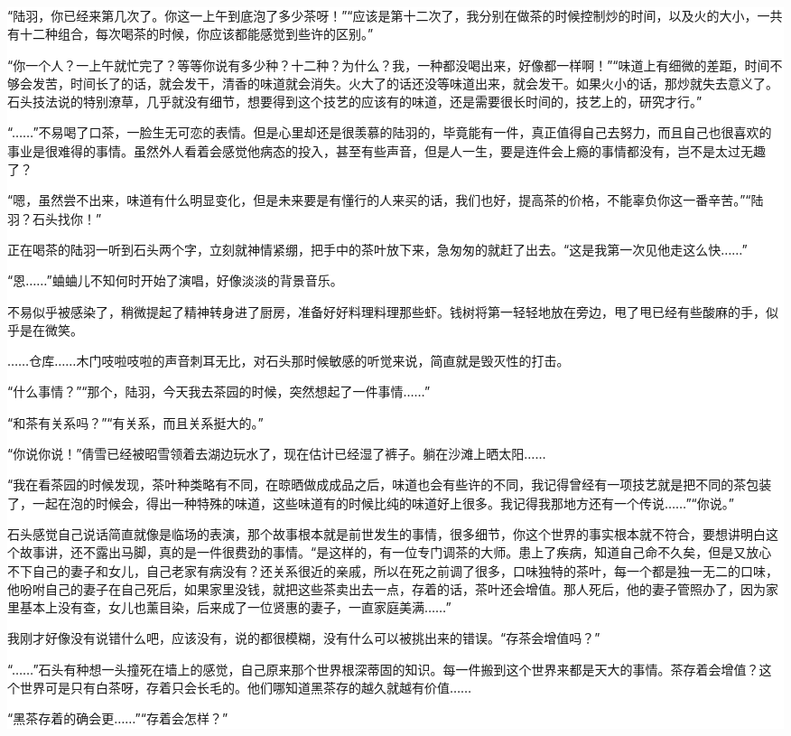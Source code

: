 “陆羽，你已经来第几次了。你这一上午到底泡了多少茶呀！”“应该是第十二次了，我分别在做茶的时候控制炒的时间，以及火的大小，一共有十二种组合，每次喝茶的时候，你应该都能感觉到些许的区别。”

“你一个人？一上午就忙完了？等等你说有多少种？十二种？为什么？我，一种都没喝出来，好像都一样啊！”“味道上有细微的差距，时间不够会发苦，时间长了的话，就会发干，清香的味道就会消失。火大了的话还没等味道出来，就会发干。如果火小的话，那炒就失去意义了。石头技法说的特别潦草，几乎就没有细节，想要得到这个技艺的应该有的味道，还是需要很长时间的，技艺上的，研究才行。”

“……”不易喝了口茶，一脸生无可恋的表情。但是心里却还是很羡慕的陆羽的，毕竟能有一件，真正值得自己去努力，而且自己也很喜欢的事业是很难得的事情。虽然外人看着会感觉他病态的投入，甚至有些声音，但是人一生，要是连件会上瘾的事情都没有，岂不是太过无趣了？

“嗯，虽然尝不出来，味道有什么明显变化，但是未来要是有懂行的人来买的话，我们也好，提高茶的价格，不能辜负你这一番辛苦。”“陆羽？石头找你！”

正在喝茶的陆羽一听到石头两个字，立刻就神情紧绷，把手中的茶叶放下来，急匆匆的就赶了出去。“这是我第一次见他走这么快……”

“恩……”蛐蛐儿不知何时开始了演唱，好像淡淡的背景音乐。

不易似乎被感染了，稍微提起了精神转身进了厨房，准备好好料理料理那些虾。钱树将第一轻轻地放在旁边，甩了甩已经有些酸麻的手，似乎是在微笑。

……仓库……木门吱啦吱啦的声音刺耳无比，对石头那时候敏感的听觉来说，简直就是毁灭性的打击。

“什么事情？”“那个，陆羽，今天我去茶园的时候，突然想起了一件事情……”

“和茶有关系吗？”“有关系，而且关系挺大的。”

“你说你说！”倩雪已经被昭雪领着去湖边玩水了，现在估计已经湿了裤子。躺在沙滩上晒太阳……

“我在看茶园的时候发现，茶叶种类略有不同，在晾晒做成成品之后，味道也会有些许的不同，我记得曾经有一项技艺就是把不同的茶包装了，一起在泡的时候会，得出一种特殊的味道，这些味道有的时候比纯的味道好上很多。我记得我那地方还有一个传说……”“你说。”

石头感觉自己说话简直就像是临场的表演，那个故事根本就是前世发生的事情，很多细节，你这个世界的事实根本就不符合，要想讲明白这个故事讲，还不露出马脚，真的是一件很费劲的事情。“是这样的，有一位专门调茶的大师。患上了疾病，知道自己命不久矣，但是又放心不下自己的妻子和女儿，自己老家有病没有？还关系很近的亲戚，所以在死之前调了很多，口味独特的茶叶，每一个都是独一无二的口味，他吩咐自己的妻子在自己死后，如果家里没钱，就把这些茶卖出去一点，存着的话，茶叶还会增值。那人死后，他的妻子管照办了，因为家里基本上没有查，女儿也薰目染，后来成了一位贤惠的妻子，一直家庭美满……”

我刚才好像没有说错什么吧，应该没有，说的都很模糊，没有什么可以被挑出来的错误。“存茶会增值吗？”

“……”石头有种想一头撞死在墙上的感觉，自己原来那个世界根深蒂固的知识。每一件搬到这个世界来都是天大的事情。茶存着会增值？这个世界可是只有白茶呀，存着只会长毛的。他们哪知道黑茶存的越久就越有价值……

“黑茶存着的确会更……”“存着会怎样？”

